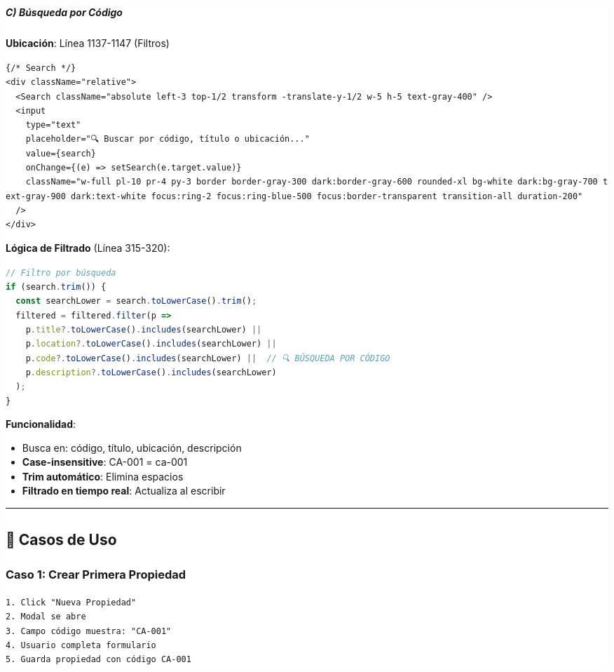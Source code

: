 
##### C) Búsqueda por Código

**Ubicación**: Línea 1137-1147 (Filtros)

```tsx
{/* Search */}
<div className="relative">
  <Search className="absolute left-3 top-1/2 transform -translate-y-1/2 w-5 h-5 text-gray-400" />
  <input
    type="text"
    placeholder="🔍 Buscar por código, título o ubicación..."
    value={search}
    onChange={(e) => setSearch(e.target.value)}
    className="w-full pl-10 pr-4 py-3 border border-gray-300 dark:border-gray-600 rounded-xl bg-white dark:bg-gray-700 text-gray-900 dark:text-white focus:ring-2 focus:ring-blue-500 focus:border-transparent transition-all duration-200"
  />
</div>
```

**Lógica de Filtrado** (Línea 315-320):

```typescript
// Filtro por búsqueda
if (search.trim()) {
  const searchLower = search.toLowerCase().trim();
  filtered = filtered.filter(p => 
    p.title?.toLowerCase().includes(searchLower) ||
    p.location?.toLowerCase().includes(searchLower) ||
    p.code?.toLowerCase().includes(searchLower) ||  // 🔍 BÚSQUEDA POR CÓDIGO
    p.description?.toLowerCase().includes(searchLower)
  );
}
```

**Funcionalidad**:
- Busca en: código, título, ubicación, descripción
- **Case-insensitive**: CA-001 = ca-001
- **Trim automático**: Elimina espacios
- **Filtrado en tiempo real**: Actualiza al escribir

---

## 🎯 Casos de Uso

### Caso 1: Crear Primera Propiedad
```
1. Click "Nueva Propiedad"
2. Modal se abre
3. Campo código muestra: "CA-001"
4. Usuario completa formulario
5. Guarda propiedad con código CA-001
```
